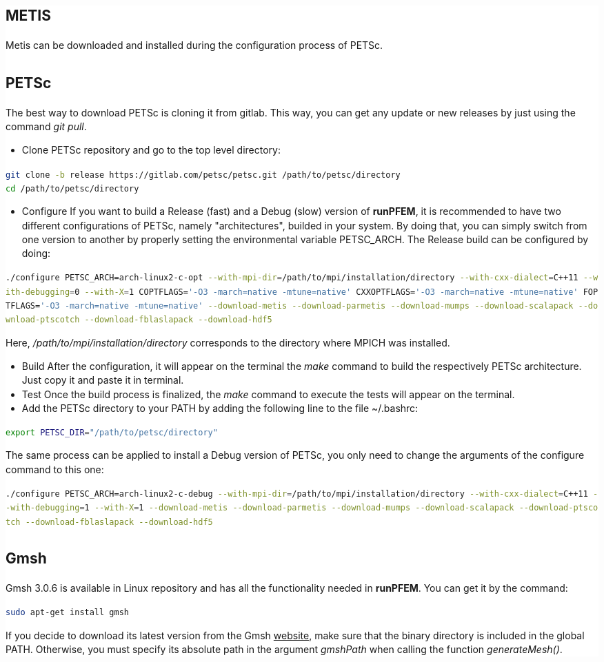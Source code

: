 ## METIS
Metis can be downloaded and installed during the configuration process of PETSc.

## PETSc
The best way to download PETSc is cloning it from gitlab. This way, you can get any update or new releases by just using the command *git pull*.
- Clone PETSc repository and go to the top level directory:
```bash
git clone -b release https://gitlab.com/petsc/petsc.git /path/to/petsc/directory
cd /path/to/petsc/directory
```
- Configure
If you want to build a Release (fast) and a Debug (slow) version of **runPFEM**, it is recommended to have two different configurations of PETSc, namely "architectures", builded in your system. By doing that, you can simply switch from one version to another by properly setting the environmental variable PETSC_ARCH. The Release build can be configured by doing:
```bash
./configure PETSC_ARCH=arch-linux2-c-opt --with-mpi-dir=/path/to/mpi/installation/directory --with-cxx-dialect=C++11 --with-debugging=0 --with-X=1 COPTFLAGS='-O3 -march=native -mtune=native' CXXOPTFLAGS='-O3 -march=native -mtune=native' FOPTFLAGS='-O3 -march=native -mtune=native' --download-metis --download-parmetis --download-mumps --download-scalapack --download-ptscotch --download-fblaslapack --download-hdf5
```
Here, */path/to/mpi/installation/directory* corresponds to the directory where MPICH was installed.
- Build
After the configuration, it will appear on the terminal the *make* command to build the respectively PETSc architecture. Just copy it and paste it in terminal.
- Test
Once the build process is finalized, the *make* command to execute the tests will appear on the terminal.
- Add the PETSc directory to your PATH by adding the following line to the file ~/.bashrc:
```bash
export PETSC_DIR="/path/to/petsc/directory"
```
The same process can be applied to install a Debug version of PETSc, you only need to change the arguments of the configure command to this one:
```bash
./configure PETSC_ARCH=arch-linux2-c-debug --with-mpi-dir=/path/to/mpi/installation/directory --with-cxx-dialect=C++11 --with-debugging=1 --with-X=1 --download-metis --download-parmetis --download-mumps --download-scalapack --download-ptscotch --download-fblaslapack --download-hdf5
```

## Gmsh
Gmsh 3.0.6 is available in Linux repository and has all the functionality needed in **runPFEM**. You can get it by the command:
```bash
sudo apt-get install gmsh
```
If you decide to download its latest version from the Gmsh [website](https://gmsh.info/#Download), make sure that the binary directory is included in the global PATH. Otherwise, you must specify its absolute path in the argument *gmshPath* when calling the function *generateMesh()*.

